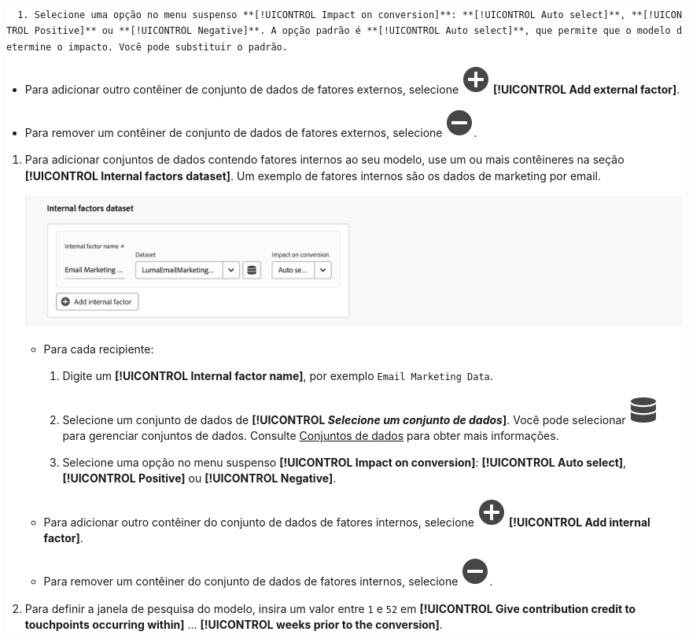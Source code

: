       1. Selecione uma opção no menu suspenso **[!UICONTROL Impact on conversion]**: **[!UICONTROL Auto select]**, **[!UICONTROL Positive]** ou **[!UICONTROL Negative]**. A opção padrão é **[!UICONTROL Auto select]**, que permite que o modelo determine o impacto. Você pode substituir o padrão.

   * Para adicionar outro contêiner de conjunto de dados de fatores externos, selecione ![Adicionar](/help/assets/icons/AddCircle.svg) **[!UICONTROL Add external factor]**.

   * Para remover um contêiner de conjunto de dados de fatores externos, selecione ![RemoveCircle](/help/assets/icons/RemoveCircle.svg).




1. Para adicionar conjuntos de dados contendo fatores internos ao seu modelo, use um ou mais contêineres na seção **[!UICONTROL Internal factors dataset]**. Um exemplo de fatores internos são os dados de marketing por email.

   ![Modelo - Conjunto de dados de fatores internos](/help/assets/model-internal-factors-dataset-step.png)

   * Para cada recipiente:

      1. Digite um **[!UICONTROL Internal factor name]**, por exemplo `Email Marketing Data`.

      1. Selecione um conjunto de dados de **[!UICONTROL _Selecione um conjunto de dados_]**. Você pode selecionar ![Dados](/help/assets/icons/Data.svg) para gerenciar conjuntos de dados. Consulte [Conjuntos de dados](../ingest-data/datasets.md) para obter mais informações.

      1. Selecione uma opção no menu suspenso **[!UICONTROL Impact on conversion]**: **[!UICONTROL Auto select]**, **[!UICONTROL Positive]** ou **[!UICONTROL Negative]**.

   * Para adicionar outro contêiner do conjunto de dados de fatores internos, selecione ![Adicionar](/help/assets/icons/AddCircle.svg) **[!UICONTROL Add internal factor]**.

   * Para remover um contêiner do conjunto de dados de fatores internos, selecione ![RemoveCircle](/help/assets/icons/RemoveCircle.svg).



1. Para definir a janela de pesquisa do modelo, insira um valor entre `1` e `52` em **[!UICONTROL Give contribution credit to touchpoints occurring within]** ... **[!UICONTROL weeks prior to the conversion]**.
